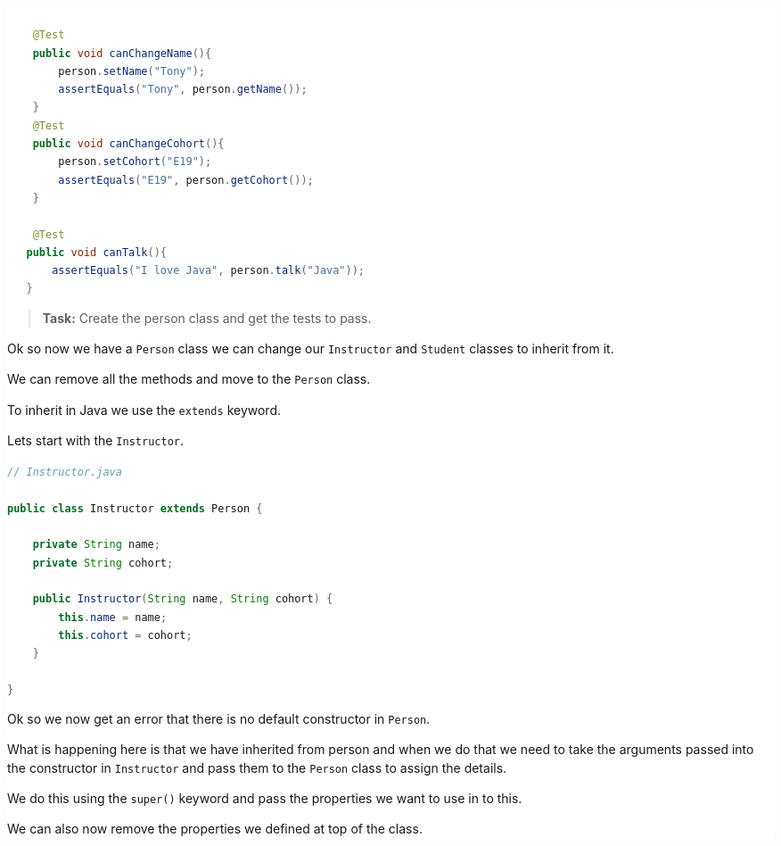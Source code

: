 ```java

    @Test
    public void canChangeName(){
        person.setName("Tony");
        assertEquals("Tony", person.getName());
    }
    @Test
    public void canChangeCohort(){
        person.setCohort("E19");
        assertEquals("E19", person.getCohort());
    }

    @Test
   public void canTalk(){
       assertEquals("I love Java", person.talk("Java"));
   }
```

> **Task:** Create the person class and get the tests to pass.

Ok so now we have a `Person` class we can change our `Instructor` and `Student` classes to inherit from it.

We can remove all the methods and move to the `Person` class.

To inherit in Java we use the `extends` keyword.

Lets start with the `Instructor`.

```java
// Instructor.java

public class Instructor extends Person {

    private String name;
    private String cohort;

    public Instructor(String name, String cohort) {
        this.name = name;
        this.cohort = cohort;
    }

}

```

Ok so we now get an error that there is no default constructor in `Person`.

What is happening here is that we have inherited from person and when we do that we need to take the arguments passed into the constructor in `Instructor` and pass them to the `Person` class to assign the details.

We do this using the `super()` keyword and pass the properties we want to use in to this.

We can also now remove the properties we defined at top of the class.
